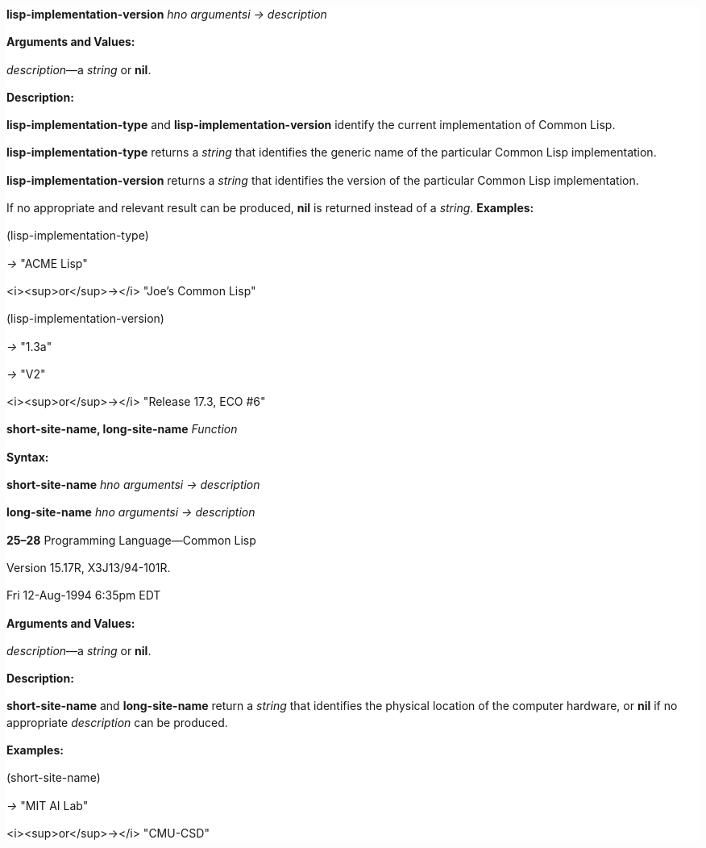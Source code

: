 **lisp-implementation-version** *hno argumentsi → description* 

**Arguments and Values:** 

*description*—a *string* or **nil**. 

**Description:** 

**lisp-implementation-type** and **lisp-implementation-version** identify the current implementation of Common Lisp. 

**lisp-implementation-type** returns a *string* that identifies the generic name of the particular Common Lisp implementation. 

**lisp-implementation-version** returns a *string* that identifies the version of the particular Common Lisp implementation. 

If no appropriate and relevant result can be produced, **nil** is returned instead of a *string*. **Examples:** 

(lisp-implementation-type) 

*→* "ACME Lisp" 

\<i\>\<sup\>or\</sup\>→\</i\> "Joe’s Common Lisp" 

(lisp-implementation-version) 

*→* "1.3a" 

*→* "V2" 

\<i\>\<sup\>or\</sup\>→\</i\> "Release 17.3, ECO #6" 

**short-site-name, long-site-name** *Function* 

**Syntax:** 

**short-site-name** *hno argumentsi → description* 

**long-site-name** *hno argumentsi → description* 

**25–28** Programming Language—Common Lisp

Version 15.17R, X3J13/94-101R. 

Fri 12-Aug-1994 6:35pm EDT 

**Arguments and Values:** 

*description*—a *string* or **nil**. 

**Description:** 

**short-site-name** and **long-site-name** return a *string* that identifies the physical location of the computer hardware, or **nil** if no appropriate *description* can be produced. 

**Examples:** 

(short-site-name) 

*→* "MIT AI Lab" 

\<i\>\<sup\>or\</sup\>→\</i\> "CMU-CSD" 
